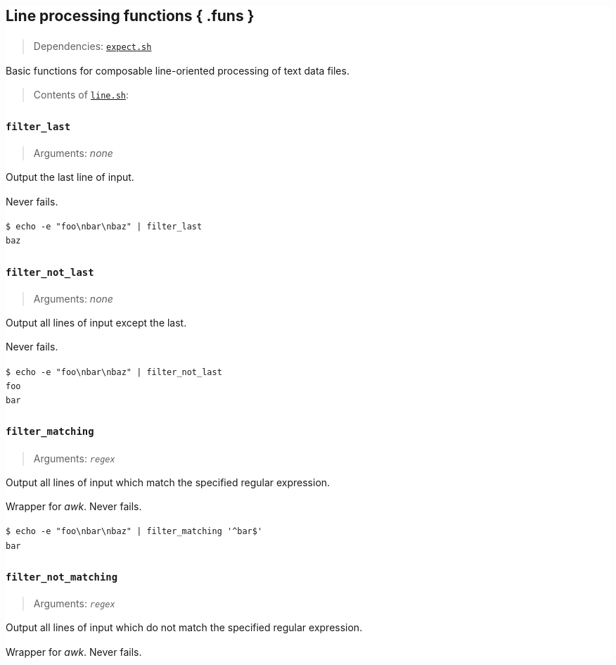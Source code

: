 


Line processing functions { .funs }
-------------------------

> Dependencies:
> [`expect.sh`](https://github.com/mietek/bashmenot/blob/master/src/expect.sh)

Basic functions for composable line-oriented processing of text data files.

> Contents of [`line.sh`](https://github.com/mietek/bashmenot/blob/master/src/line.sh):


### `filter_last`
> Arguments:  _none_

Output the last line of input.

Never fails.

```
$ echo -e "foo\nbar\nbaz" | filter_last
baz
```


### `filter_not_last`
> Arguments:  _none_

Output all lines of input except the last.

Never fails.

```
$ echo -e "foo\nbar\nbaz" | filter_not_last
foo
bar
```


### `filter_matching`
> Arguments:  _`regex`_

Output all lines of input which match the specified regular expression.

Wrapper for _awk_.  Never fails.

```
$ echo -e "foo\nbar\nbaz" | filter_matching '^bar$'
bar
```


### `filter_not_matching`
> Arguments:  _`regex`_

Output all lines of input which do not match the specified regular expression.

Wrapper for _awk_.  Never fails.
